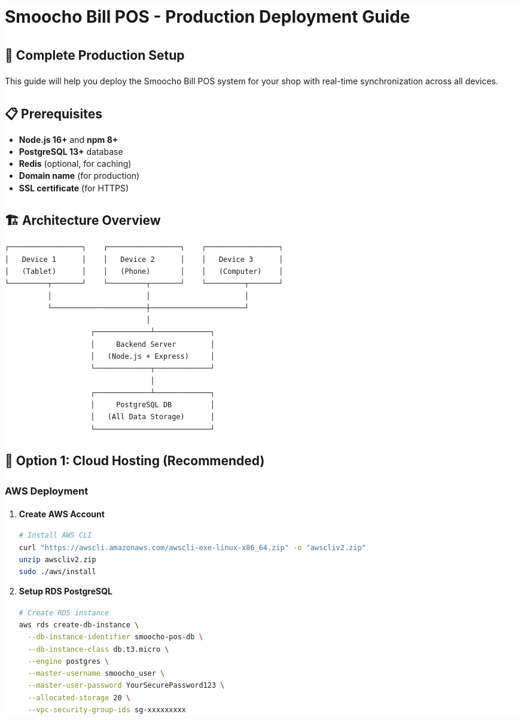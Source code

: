 # Smoocho Bill POS - Production Deployment Guide

## 🚀 Complete Production Setup

This guide will help you deploy the Smoocho Bill POS system for your shop with real-time synchronization across all devices.

## 📋 Prerequisites

- **Node.js 16+** and **npm 8+**
- **PostgreSQL 13+** database
- **Redis** (optional, for caching)
- **Domain name** (for production)
- **SSL certificate** (for HTTPS)

## 🏗️ Architecture Overview

```
┌─────────────────┐    ┌─────────────────┐    ┌─────────────────┐
│   Device 1      │    │   Device 2      │    │   Device 3      │
│   (Tablet)      │    │   (Phone)       │    │   (Computer)    │
└─────────┬───────┘    └─────────┬───────┘    └─────────┬───────┘
          │                      │                      │
          └──────────────────────┼──────────────────────┘
                                 │
                    ┌─────────────┴─────────────┐
                    │     Backend Server        │
                    │   (Node.js + Express)     │
                    └─────────────┬─────────────┘
                                  │
                    ┌─────────────┴─────────────┐
                    │     PostgreSQL DB         │
                    │   (All Data Storage)      │
                    └───────────────────────────┘
```

## 🔧 Option 1: Cloud Hosting (Recommended)

### **AWS Deployment**

1. **Create AWS Account**
   ```bash
   # Install AWS CLI
   curl "https://awscli.amazonaws.com/awscli-exe-linux-x86_64.zip" -o "awscliv2.zip"
   unzip awscliv2.zip
   sudo ./aws/install
   ```

2. **Setup RDS PostgreSQL**
   ```bash
   # Create RDS instance
   aws rds create-db-instance \
     --db-instance-identifier smoocho-pos-db \
     --db-instance-class db.t3.micro \
     --engine postgres \
     --master-username smoocho_user \
     --master-user-password YourSecurePassword123 \
     --allocated-storage 20 \
     --vpc-security-group-ids sg-xxxxxxxxx
   ```
